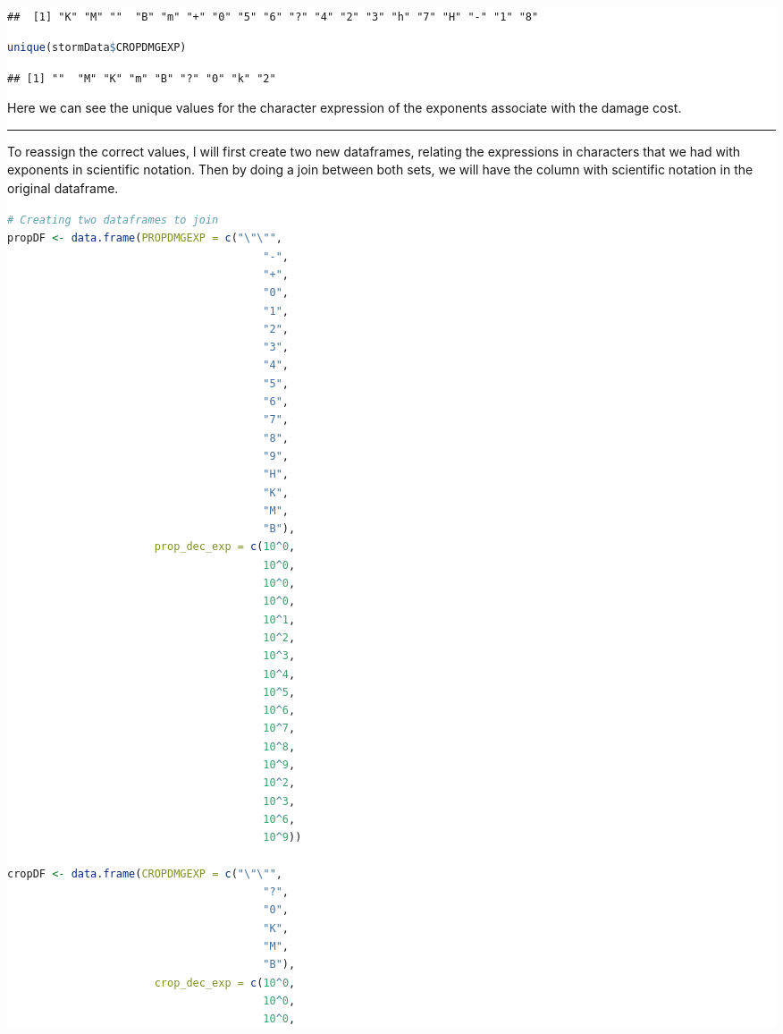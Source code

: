 ```
##  [1] "K" "M" ""  "B" "m" "+" "0" "5" "6" "?" "4" "2" "3" "h" "7" "H" "-" "1" "8"
```

```r
unique(stormData$CROPDMGEXP)
```

```
## [1] ""  "M" "K" "m" "B" "?" "0" "k" "2"
```
Here we can see the unique values for the character expression of the exponents associate with the damage cost.

---

To reassign the correct values, I will first create two new dataframes, relating the expressions in characters that we had with exponents in scientific notation. Then by doing a join between both sets, we will have the column with scientific notation in the original dataframe.


```r
# Creating two dataframes to join
propDF <- data.frame(PROPDMGEXP = c("\"\"",
                                        "-",
                                        "+",
                                        "0",
                                        "1",
                                        "2",
                                        "3",
                                        "4",
                                        "5",
                                        "6",
                                        "7",
                                        "8",
                                        "9",
                                        "H",
                                        "K",
                                        "M",
                                        "B"),
                       prop_dec_exp = c(10^0,
                                        10^0, 
                                        10^0,
                                        10^0,
                                        10^1,
                                        10^2,
                                        10^3,
                                        10^4,
                                        10^5,
                                        10^6,
                                        10^7,
                                        10^8,
                                        10^9,
                                        10^2,
                                        10^3,
                                        10^6,
                                        10^9))

cropDF <- data.frame(CROPDMGEXP = c("\"\"",
                                        "?",
                                        "0",
                                        "K",
                                        "M",
                                        "B"),
                       crop_dec_exp = c(10^0,
                                        10^0,
                                        10^0,
```